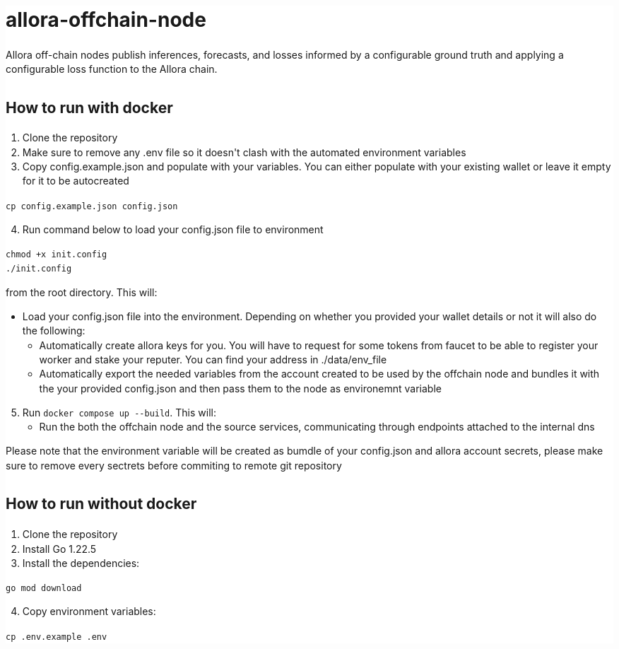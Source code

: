 # allora-offchain-node

Allora off-chain nodes publish inferences, forecasts, and losses informed by a configurable ground truth and applying a configurable loss function to the Allora chain.

## How to run with docker
1. Clone the repository
2. Make sure to remove any .env file so it doesn't clash with the automated environment variables
3. Copy config.example.json and populate with your variables. You can either populate with your existing wallet or leave it empty for it to be autocreated

```shell
cp config.example.json config.json
```
4. Run command below to load your config.json file to environment

```shell
chmod +x init.config
./init.config
```

from the root directory. This will:
   - Load your config.json file into the environment. Depending on whether you provided your wallet details or not it will also do the following:
      - Automatically create allora keys for you. You will have to request for some tokens from faucet to be able to register your worker and stake your reputer. You can find your address in ./data/env_file
      - Automatically export the needed variables from the account created to be used by the offchain node and bundles it with the your provided config.json and then pass them to the node as environemnt variable

5. Run `docker compose up --build`. This will:
   - Run the both the offchain node and the source services, communicating through endpoints attached to the internal dns

Please note that the environment variable will be created as bumdle of your config.json and allora account secrets, please make sure to remove every sectrets before commiting to remote git repository


## How to run without docker

1. Clone the repository
2. Install Go 1.22.5
3. Install the dependencies:

```shell
go mod download
```

4. Copy environment variables:

```shell
cp .env.example .env
```
